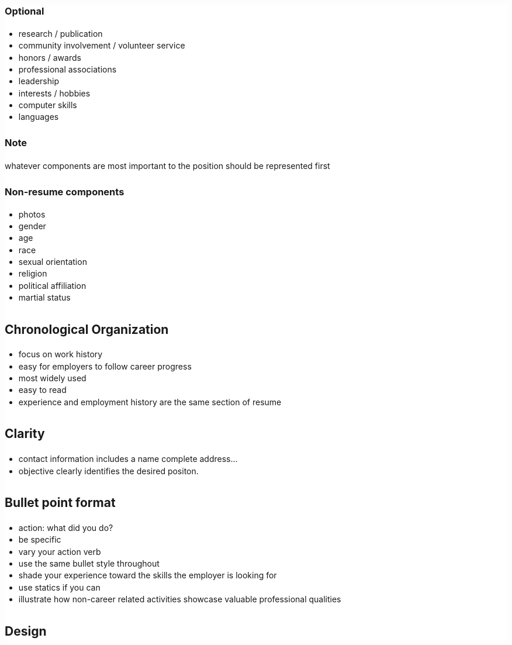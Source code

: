 ### Optional

-   research / publication
-   community involvement / volunteer service
-   honors / awards
-   professional associations
-   leadership
-   interests / hobbies
-   computer skills
-   languages

### Note

whatever components are most important to the position should be represented first

### Non-resume components

-   photos
-   gender
-   age
-   race
-   sexual orientation
-   religion
-   political affiliation
-   martial status

## Chronological Organization

-   focus on work history
-   easy for employers to follow career progress
-   most widely used
-   easy to read
-   experience and employment history are the same section of resume

## Clarity

-   contact information includes a name complete address...
-   objective clearly identifies the desired positon.

## Bullet point format

-   action: what did you do?
-   be specific
-   vary your action verb
-   use the same bullet style throughout
-   shade your experience toward the skills the employer is looking for
-   use statics if you can
-   illustrate how non-career related activities showcase valuable professional qualities

## Design

